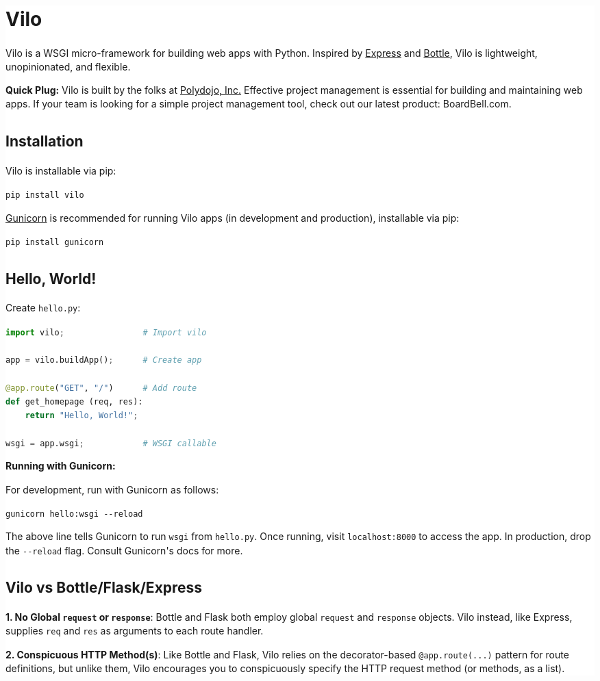 Vilo
====

Vilo is a WSGI micro-framework for building web apps with Python. Inspired by [Express](https://expressjs.com/) and [Bottle](https://bottlepy.org/), Vilo is lightweight, unopinionated, and flexible.

**Quick Plug:** Vilo is built by the folks at [Polydojo, Inc.](https://www.polydojo.com/) Effective project management is essential for building and maintaining web apps. If your team is looking for a simple project management tool, check out our latest product: BoardBell.com.

Installation
--------------
Vilo is installable via pip:
```
pip install vilo
```

[Gunicorn](https://gunicorn.org/) is recommended for running Vilo apps (in development and production), installable via pip:
```
pip install gunicorn
```

Hello, World!
----------------

Create `hello.py`:
```py
import vilo;                # Import vilo

app = vilo.buildApp();      # Create app

@app.route("GET", "/")      # Add route
def get_homepage (req, res):
    return "Hello, World!";

wsgi = app.wsgi;            # WSGI callable
```

**Running with Gunicorn:**

For development, run with Gunicorn as follows:
```
gunicorn hello:wsgi --reload
```
The above line tells Gunicorn to run `wsgi` from `hello.py`. Once running, visit `localhost:8000` to access the app. In production, drop the `--reload` flag. Consult Gunicorn's docs for more.

Vilo vs Bottle/Flask/Express
-----------------------------------

**1. No Global `request` or `response`**:
Bottle and Flask both employ global `request` and `response` objects. Vilo instead, like Express, supplies `req` and `res` as arguments to each route handler. 

**2. Conspicuous HTTP Method(s)**:
Like Bottle and Flask, Vilo relies on the decorator-based `@app.route(...)` pattern for route definitions, but unlike them, Vilo encourages you to conspicuously specify the HTTP request method (or methods, as a list).
